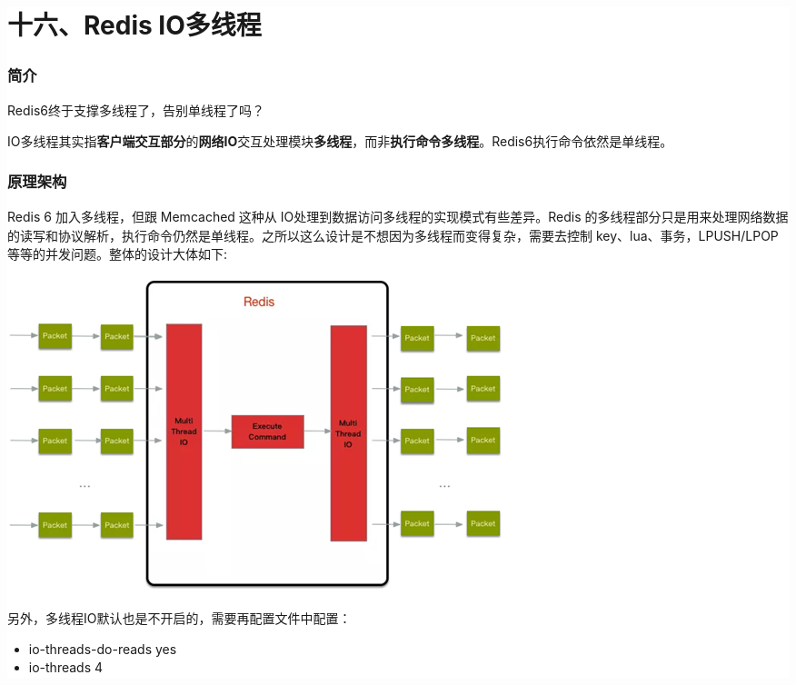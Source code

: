 # 十六、Redis IO多线程

### 简介

Redis6终于支撑多线程了，告别单线程了吗？

IO多线程其实指**客户端交互部分**的**网络IO**交互处理模块**多线程**，而非**执行命令多线程**。Redis6执行命令依然是单线程。

### 原理架构

Redis 6 加入多线程，但跟 Memcached 这种从 IO处理到数据访问多线程的实现模式有些差异。Redis 的多线程部分只是用来处理网络数据的读写和协议解析，执行命令仍然是单线程。之所以这么设计是不想因为多线程而变得复杂，需要去控制 key、lua、事务，LPUSH/LPOP 等等的并发问题。整体的设计大体如下:

![image-20210619215600452](Redis/image-20210619215600452.png)

另外，多线程IO默认也是不开启的，需要再配置文件中配置：

- io-threads-do-reads yes
- io-threads 4